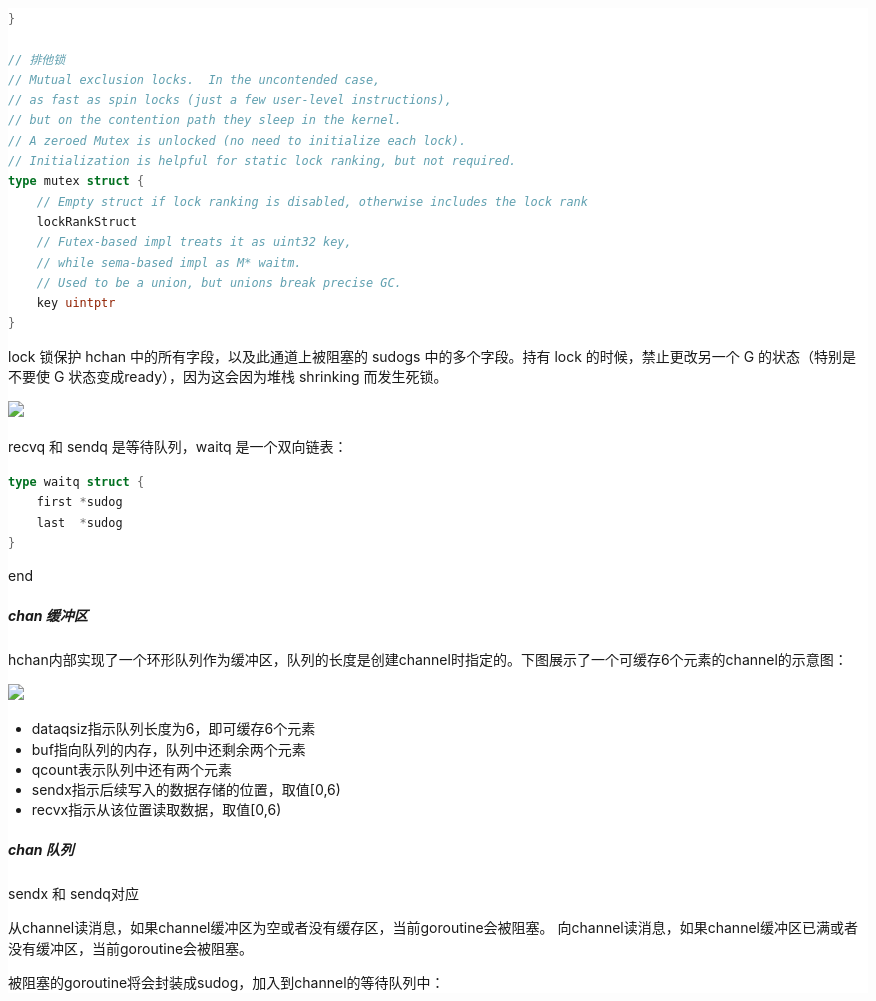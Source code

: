 ```go
}

// 排他锁
// Mutual exclusion locks.  In the uncontended case,
// as fast as spin locks (just a few user-level instructions),
// but on the contention path they sleep in the kernel.
// A zeroed Mutex is unlocked (no need to initialize each lock).
// Initialization is helpful for static lock ranking, but not required.
type mutex struct {
	// Empty struct if lock ranking is disabled, otherwise includes the lock rank
	lockRankStruct
	// Futex-based impl treats it as uint32 key,
	// while sema-based impl as M* waitm.
	// Used to be a union, but unions break precise GC.
	key uintptr
}
```

lock 锁保护 hchan 中的所有字段，以及此通道上被阻塞的 sudogs 中的多个字段。持有 lock 的时候，禁止更改另一个 G 的状态（特别是不要使 G 状态变成ready），因为这会因为堆栈 shrinking 而发生死锁。

![](https://image-1300760561.cos.ap-beijing.myqcloud.com/bgyq-blog/channel-hchan-struct.png)

recvq 和 sendq 是等待队列，waitq 是一个双向链表：

```go
type waitq struct {
	first *sudog
	last  *sudog
}
```

end

##### chan 缓冲区

hchan内部实现了一个环形队列作为缓冲区，队列的长度是创建channel时指定的。下图展示了一个可缓存6个元素的channel的示意图：

![](https://image-1300760561.cos.ap-beijing.myqcloud.com/bgyq-blog/channel-buffer.png)



- dataqsiz指示队列长度为6，即可缓存6个元素
- buf指向队列的内存，队列中还剩余两个元素
- qcount表示队列中还有两个元素
- sendx指示后续写入的数据存储的位置，取值[0,6)
- recvx指示从该位置读取数据，取值[0,6)

##### chan 队列

sendx 和 sendq对应

从channel读消息，如果channel缓冲区为空或者没有缓存区，当前goroutine会被阻塞。
向channel读消息，如果channel缓冲区已满或者没有缓冲区，当前goroutine会被阻塞。

被阻塞的goroutine将会封装成sudog，加入到channel的等待队列中：
